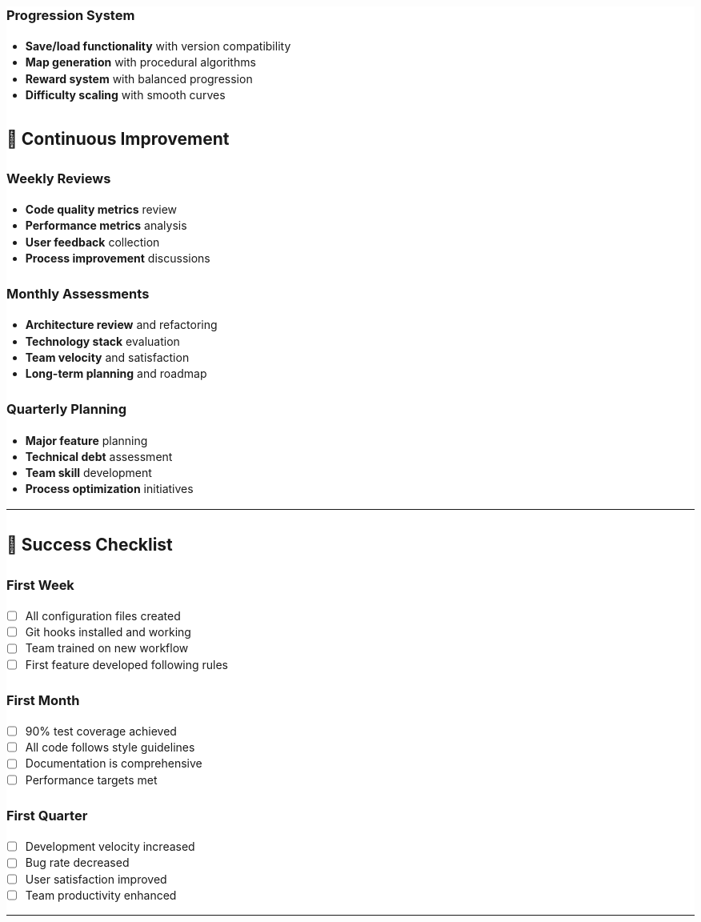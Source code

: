 ### Progression System
- **Save/load functionality** with version compatibility
- **Map generation** with procedural algorithms
- **Reward system** with balanced progression
- **Difficulty scaling** with smooth curves

## 🔄 Continuous Improvement

### Weekly Reviews
- **Code quality metrics** review
- **Performance metrics** analysis
- **User feedback** collection
- **Process improvement** discussions

### Monthly Assessments
- **Architecture review** and refactoring
- **Technology stack** evaluation
- **Team velocity** and satisfaction
- **Long-term planning** and roadmap

### Quarterly Planning
- **Major feature** planning
- **Technical debt** assessment
- **Team skill** development
- **Process optimization** initiatives

---

## 🎯 Success Checklist

### First Week
- [ ] All configuration files created
- [ ] Git hooks installed and working
- [ ] Team trained on new workflow
- [ ] First feature developed following rules

### First Month
- [ ] 90% test coverage achieved
- [ ] All code follows style guidelines
- [ ] Documentation is comprehensive
- [ ] Performance targets met

### First Quarter
- [ ] Development velocity increased
- [ ] Bug rate decreased
- [ ] User satisfaction improved
- [ ] Team productivity enhanced

---